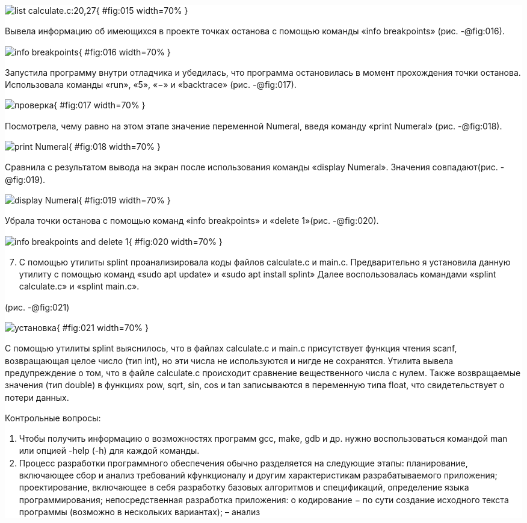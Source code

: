 ![list calculate.c:20,27](image/15.png){ #fig:015 width=70% } 

Вывела информацию об имеющихся в проекте точках останова с
помощью команды «info breakpoints» (рис. -@fig:016).

![info breakpoints](image/16.png){ #fig:016 width=70% }

Запустила программу внутри отладчика и убедилась, что программа
остановилась в момент прохождения точки останова. Использовала
команды «run», «5», «−» и «backtrace» (рис. -@fig:017).

![проверка](image/17.png){ #fig:017 width=70% }

Посмотрела, чему равно на этом этапе значение переменной Numeral,
введя команду «print Numeral» (рис. -@fig:018).

![print Numeral](image/18.png){ #fig:018 width=70% }

Сравнила с результатом вывода на экран после использования
команды «display Numeral». Значения совпадают(рис. -@fig:019).

![display Numeral](image/19.png){ #fig:019 width=70% }

Убрала точки останова с помощью команд «info breakpoints» и
«delete 1»(рис. -@fig:020).

![info breakpoints and delete 1](image/20.png){ #fig:020 width=70% }

7) С помощью утилиты splint проанализировала коды файлов calculate.c
и main.c. Предварительно я установила данную утилиту с помощью
команд «sudo apt update» и «sudo apt install splint»
Далее воспользовалась командами «splint calculate.c» и «splint
main.c».

(рис. -@fig:021)

![установка](image/21.png){ #fig:021 width=70% }

C помощью утилиты splint выяснилось, что в файлах calculate.c и
main.c присутствует функция чтения scanf, возвращающая целое
число (тип int), но эти числа не используются и нигде не сохранятся.
Утилита вывела предупреждение о том, что в файле calculate.c
происходит сравнение вещественного числа с нулем. Также
возвращаемые значения (тип double) в функциях pow, sqrt, sin, cos и
tan записываются в переменную типа float, что свидетельствует о
потери данных.


Контрольные вопросы:
1) Чтобы получить информацию о возможностях программ gcc, make, gdb
и др. нужно воспользоваться командой man или опцией -help (-h) для
каждой команды.
2) Процесс разработки программного обеспечения обычно разделяется на
следующие этапы:
 планирование, включающее сбор и анализ требований кфункционалу и другим характеристикам разрабатываемого
приложения;
 проектирование, включающее в себя разработку базовых
алгоритмов
и
спецификаций,
определение
языка
программирования;
 непосредственная разработка приложения:
o кодирование − по сути создание исходного текста
программы (возможно в нескольких вариантах); – анализ
